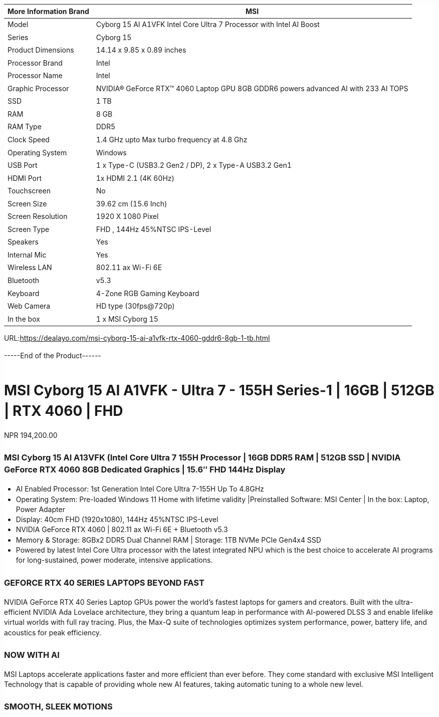 
 

 More Information Brand | MSI  
---|---  
Model | Cyborg 15 AI A1VFK Intel Core Ultra 7 Processor with Intel AI Boost  
Series | Cyborg 15  
Product Dimensions  | 14.14 x 9.85 x 0.89 inches  
Processor Brand | Intel  
Processor Name | Intel  
Graphic Processor | NVIDIA® GeForce RTX™ 4060 Laptop GPU 8GB GDDR6 powers advanced AI with 233 AI TOPS  
SSD | 1 TB  
RAM | 8 GB  
RAM Type  | DDR5  
Clock Speed | 1.4 GHz upto Max turbo frequency at 4.8 Ghz  
Operating System | Windows  
USB Port  | 1 x Type-C (USB3.2 Gen2 / DP), 2 x Type-A USB3.2 Gen1  
HDMI Port | 1x HDMI 2.1 (4K 60Hz)  
Touchscreen | No  
Screen Size | 39.62 cm (15.6 Inch)  
Screen Resolution | 1920 X 1080 Pixel  
Screen Type | FHD , 144Hz 45%NTSC IPS-Level  
Speakers | Yes  
Internal Mic | Yes  
Wireless LAN | 802.11 ax Wi-Fi 6E  
Bluetooth |  v5.3  
Keyboard | 4-Zone RGB Gaming Keyboard  
Web Camera | HD type (30fps@720p)  
In the box | 1 x MSI Cyborg 15 
 

 URL:https://dealayo.com/msi-cyborg-15-ai-a1vfk-rtx-4060-gddr6-8gb-1-tb.html 

 -----End of the Product------

#  MSI Cyborg 15 AI A1VFK - Ultra 7 - 155H Series-1 | 16GB | 512GB | RTX 4060 | FHD
NPR 194,200.00
### MSI Cyborg 15 AI A13VFK (Intel Core Ultra 7 155H Processor | 16GB DDR5 RAM | 512GB SSD | NVIDIA GeForce RTX 4060 8GB Dedicated Graphics | 15.6″ FHD 144Hz Display
  * AI Enabled Processor: 1st Generation Intel Core Ultra 7-155H Up To 4.8GHz
  * Operating System: Pre-loaded Windows 11 Home with lifetime validity |Preinstalled Software: MSI Center | In the box: Laptop, Power Adapter
  * Display: 40cm FHD (1920x1080), 144Hz 45%NTSC IPS-Level
  * NVIDIA GeForce RTX 4060 | 802.11 ax Wi-Fi 6E + Bluetooth v5.3
  * Memory & Storage: 8GBx2 DDR5 Dual Channel RAM | Storage: 1TB NVMe PCIe Gen4x4 SSD
  * Powered by latest Intel Core Ultra processor with the latest integrated NPU which is the best choice to accelerate AI programs for long-sustained, power moderate, intensive applications.


### GEFORCE RTX 40 SERIES LAPTOPS BEYOND FAST
NVIDIA GeForce RTX 40 Series Laptop GPUs power the world’s fastest laptops for gamers and creators. Built with the ultra-efficient NVIDIA Ada Lovelace architecture, they bring a quantum leap in performance with AI-powered DLSS 3 and enable lifelike virtual worlds with full ray tracing. Plus, the Max-Q suite of technologies optimizes system performance, power, battery life, and acoustics for peak efficiency.
### NOW WITH AI
MSI Laptops accelerate applications faster and more efficient than ever before. They come standard with exclusive MSI Intelligent Technology that is capable of providing whole new AI features, taking automatic tuning to a whole new level.
### SMOOTH, SLEEK MOTIONS